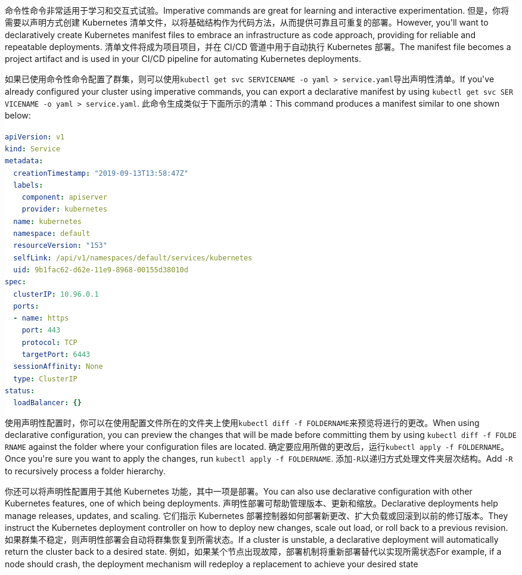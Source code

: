 <span data-ttu-id="a2213-245">命令性命令非常适用于学习和交互式试验。</span><span class="sxs-lookup"><span data-stu-id="a2213-245">Imperative commands are great for learning and interactive experimentation.</span></span> <span data-ttu-id="a2213-246">但是，你将需要以声明方式创建 Kubernetes 清单文件，以将基础结构作为代码方法，从而提供可靠且可重复的部署。</span><span class="sxs-lookup"><span data-stu-id="a2213-246">However, you'll want to declaratively create Kubernetes manifest files to embrace an infrastructure as code approach, providing for reliable and repeatable deployments.</span></span> <span data-ttu-id="a2213-247">清单文件将成为项目项目，并在 CI/CD 管道中用于自动执行 Kubernetes 部署。</span><span class="sxs-lookup"><span data-stu-id="a2213-247">The manifest file becomes a project artifact and is used in your CI/CD pipeline for automating Kubernetes deployments.</span></span>

<span data-ttu-id="a2213-248">如果已使用命令性命令配置了群集，则可以使用`kubectl get svc SERVICENAME -o yaml > service.yaml`导出声明性清单。</span><span class="sxs-lookup"><span data-stu-id="a2213-248">If you've already configured your cluster using imperative commands, you can export a declarative manifest by using `kubectl get svc SERVICENAME -o yaml > service.yaml`.</span></span> <span data-ttu-id="a2213-249">此命令生成类似于下面所示的清单：</span><span class="sxs-lookup"><span data-stu-id="a2213-249">This command produces a manifest similar to one shown below:</span></span>

```yaml
apiVersion: v1
kind: Service
metadata:
  creationTimestamp: "2019-09-13T13:58:47Z"
  labels:
    component: apiserver
    provider: kubernetes
  name: kubernetes
  namespace: default
  resourceVersion: "153"
  selfLink: /api/v1/namespaces/default/services/kubernetes
  uid: 9b1fac62-d62e-11e9-8968-00155d38010d
spec:
  clusterIP: 10.96.0.1
  ports:
  - name: https
    port: 443
    protocol: TCP
    targetPort: 6443
  sessionAffinity: None
  type: ClusterIP
status:
  loadBalancer: {}
```

<span data-ttu-id="a2213-250">使用声明性配置时，你可以在使用配置文件所在的文件夹上使用`kubectl diff -f FOLDERNAME`来预览将进行的更改。</span><span class="sxs-lookup"><span data-stu-id="a2213-250">When using declarative configuration, you can preview the changes that will be made before committing them by using `kubectl diff -f FOLDERNAME` against the folder where your configuration files are located.</span></span> <span data-ttu-id="a2213-251">确定要应用所做的更改后，运行`kubectl apply -f FOLDERNAME`。</span><span class="sxs-lookup"><span data-stu-id="a2213-251">Once you're sure you want to apply the changes, run `kubectl apply -f FOLDERNAME`.</span></span> <span data-ttu-id="a2213-252">添加`-R`以递归方式处理文件夹层次结构。</span><span class="sxs-lookup"><span data-stu-id="a2213-252">Add `-R` to recursively process a folder hierarchy.</span></span>

<span data-ttu-id="a2213-253">你还可以将声明性配置用于其他 Kubernetes 功能，其中一项是部署。</span><span class="sxs-lookup"><span data-stu-id="a2213-253">You can also use declarative configuration with other Kubernetes features, one of which being deployments.</span></span> <span data-ttu-id="a2213-254">声明性部署可帮助管理版本、更新和缩放。</span><span class="sxs-lookup"><span data-stu-id="a2213-254">Declarative deployments help manage releases, updates, and scaling.</span></span> <span data-ttu-id="a2213-255">它们指示 Kubernetes 部署控制器如何部署新更改、扩大负载或回滚到以前的修订版本。</span><span class="sxs-lookup"><span data-stu-id="a2213-255">They instruct the Kubernetes deployment controller on how to deploy new changes, scale out load, or roll back to a previous revision.</span></span> <span data-ttu-id="a2213-256">如果群集不稳定，则声明性部署会自动将群集恢复到所需状态。</span><span class="sxs-lookup"><span data-stu-id="a2213-256">If a cluster is unstable, a declarative deployment will automatically return the cluster back to a desired state.</span></span> <span data-ttu-id="a2213-257">例如，如果某个节点出现故障，部署机制将重新部署替代以实现所需状态</span><span class="sxs-lookup"><span data-stu-id="a2213-257">For example, if a node should crash, the deployment mechanism will redeploy a replacement to achieve your desired state</span></span>
